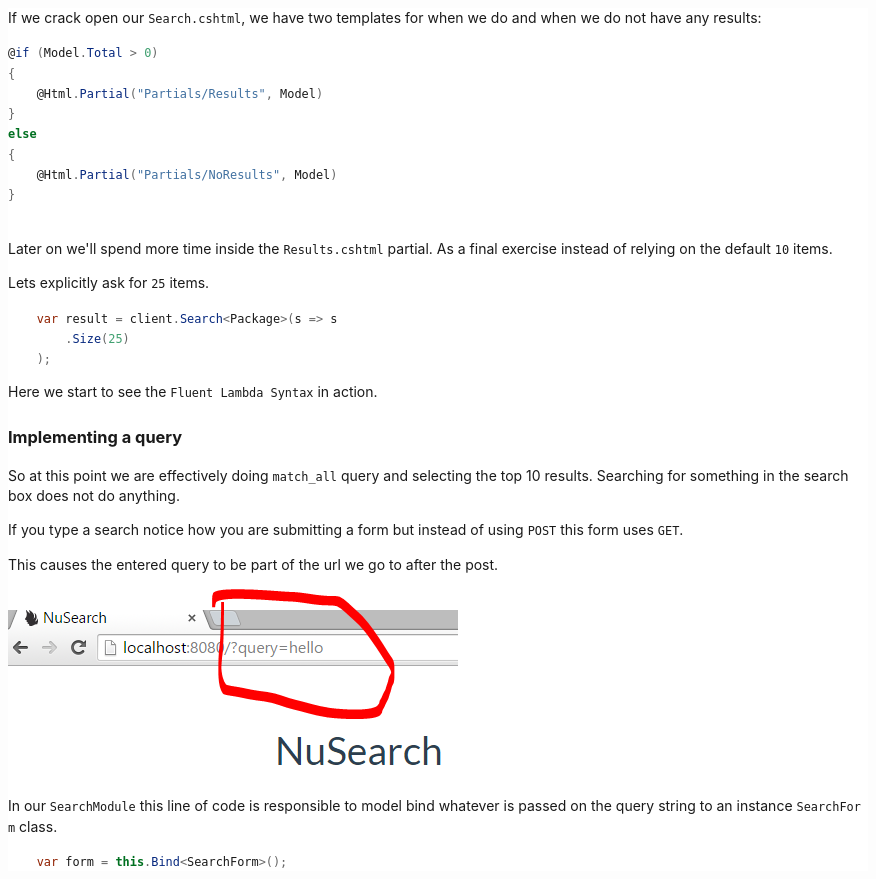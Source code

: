 If we crack open our `Search.cshtml`, we have two templates for when we do and when we do not have any results:

```csharp
@if (Model.Total > 0)
{
	@Html.Partial("Partials/Results", Model)
}
else
{
	@Html.Partial("Partials/NoResults", Model)
}
	
```

Later on we'll spend more time inside the `Results.cshtml` partial. As a final exercise instead of relying on the default `10` items.

Lets explicitly ask for `25` items. 

```csharp
	var result = client.Search<Package>(s => s
		.Size(25)
	);
```

Here we start to see the `Fluent Lambda Syntax` in action.

### Implementing a query

So at this point we are effectively doing `match_all` query and selecting the top 10 results.
Searching for something in the search box does not do anything.

If you type a search notice how you are submitting a form but instead of using `POST` this form uses `GET`.

This causes the entered query to be part of the url we go to after the post.

![query string](readme-images/3-show-query-string.png)

In our `SearchModule` this line of code is responsible to model bind whatever is passed on the query string 
to an instance `SearchForm` class.

```csharp
	var form = this.Bind<SearchForm>();
```

